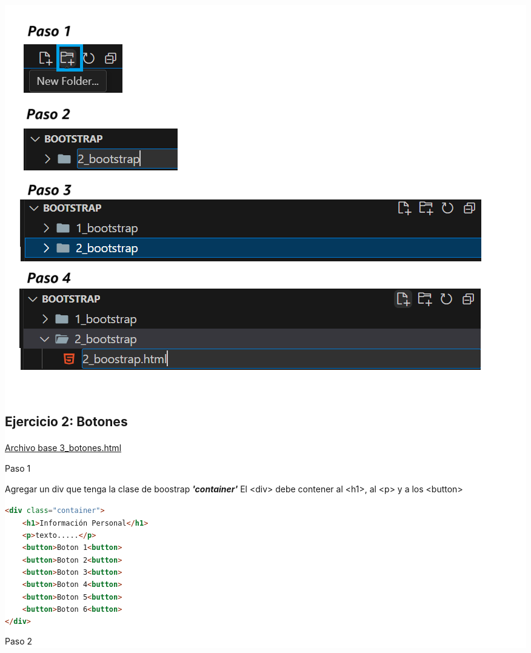 ![Descarga](img/paso9.png)

## Ejercicio 2: Botones

[Archivo base 3_botones.html](3_botones/3_botones.html)

Paso 1

Agregar un div que tenga la clase de boostrap **_'container'_** 
El &lt;div&gt; debe contener al &lt;h1&gt;, al &lt;p&gt; y a los &lt;button&gt;
```html    
<div class="container">
	<h1>Información Personal</h1>
	<p>texto.....</p>
	<button>Boton 1<button>
	<button>Boton 2<button>
	<button>Boton 3<button>
	<button>Boton 4<button>
	<button>Boton 5<button>
	<button>Boton 6<button>
</div>
```
Paso 2 
